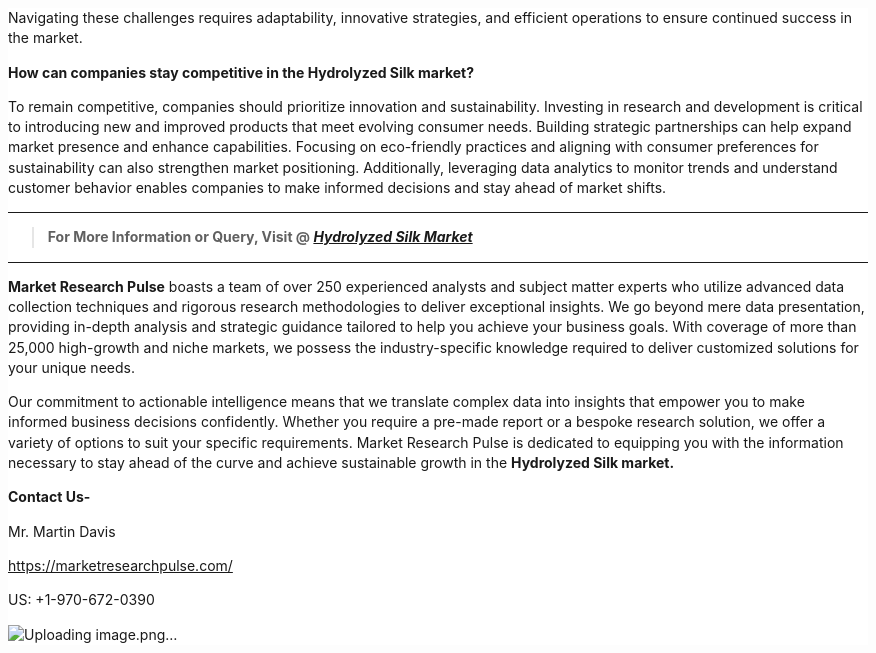 Navigating these challenges requires adaptability, innovative strategies, and efficient operations to ensure continued success in the market.</p><p><strong>How can companies stay competitive in the Hydrolyzed Silk market?</strong></p><p>To remain competitive, companies should prioritize innovation and sustainability. Investing in research and development is critical to introducing new and improved products that meet evolving consumer needs. Building strategic partnerships can help expand market presence and enhance capabilities. Focusing on eco-friendly practices and aligning with consumer preferences for sustainability can also strengthen market positioning. Additionally, leveraging data analytics to monitor trends and understand customer behavior enables companies to make informed decisions and stay ahead of market shifts.</p><hr /><blockquote><p><strong>For More Information or Query, Visit @&nbsp;<em><a href="https://marketresearchpulse.com/report/47841/hydrolyzed-silk-market?utm_source=Linkedin&utm_medium=029">Hydrolyzed Silk Market</a></em></strong></p></blockquote><hr /><p><strong>Market Research Pulse</strong> boasts a team of over 250 experienced analysts and subject matter experts who utilize advanced data collection techniques and rigorous research methodologies to deliver exceptional insights. We go beyond mere data presentation, providing in-depth analysis and strategic guidance tailored to help you achieve your business goals. With coverage of more than 25,000 high-growth and niche markets, we possess the industry-specific knowledge required to deliver customized solutions for your unique needs.</p><p>Our commitment to actionable intelligence means that we translate complex data into insights that empower you to make informed business decisions confidently. Whether you require a pre-made report or a bespoke research solution, we offer a variety of options to suit your specific requirements. Market Research Pulse is dedicated to equipping you with the information necessary to stay ahead of the curve and achieve sustainable growth in the <strong>Hydrolyzed Silk market.</strong></p><p><strong>Contact Us-</strong></p><p>Mr. Martin Davis</p><p>https://marketresearchpulse.com/</p><p>US: +1-970-672-0390</p>
![Uploading image.png…]()
